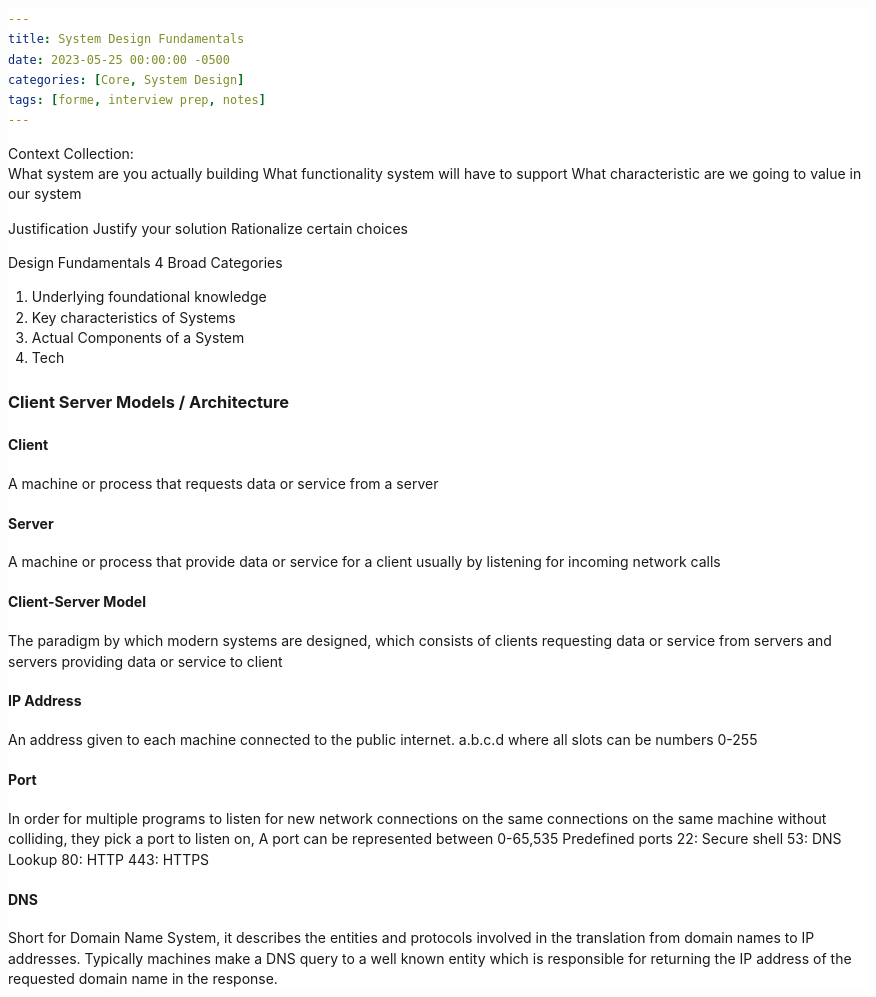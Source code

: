 ```yaml
---
title: System Design Fundamentals
date: 2023-05-25 00:00:00 -0500
categories: [Core, System Design]
tags: [forme, interview prep, notes]
---
```

Context Collection:     
What system are you actually building
What functionality system will have to support
What characteristic are we going to value in our system

Justification
Justify your solution
Rationalize certain choices

Design Fundamentals
4 Broad Categories
1. Underlying foundational knowledge
2. Key characteristics of Systems
3. Actual Components of a System
4. Tech


### Client Server Models / Architecture 
#### Client
A machine or process that requests data or service from a server
#### Server 
A machine or process that provide data or service for a client usually by listening for incoming network calls
#### Client-Server Model
The paradigm by which modern systems are designed, which consists of clients requesting data or service from servers and servers providing data or service to client
#### IP Address
An address given to each machine connected to the public internet. a.b.c.d where all slots can be numbers 0-255
#### Port
In order for multiple programs to listen for new network connections on the same connections on the same machine without colliding, they pick a port to listen on, A port can be represented between 0-65,535
Predefined ports
22: Secure shell
53: DNS Lookup
80: HTTP
443: HTTPS
#### DNS
Short for Domain Name System, it describes the entities and protocols involved in the translation from domain names to IP addresses. Typically machines make a DNS query to a well known entity which is responsible for returning the IP address of the requested domain name in the response.
